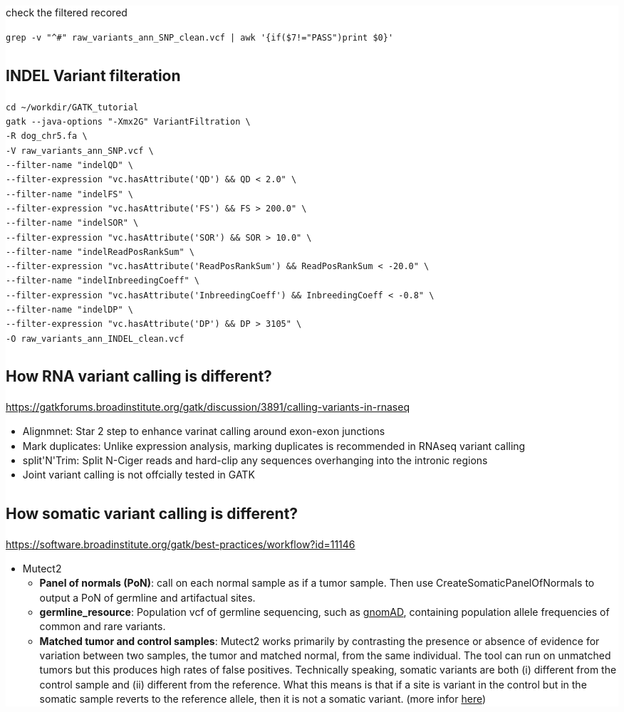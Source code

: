 check the filtered recored 
```
grep -v "^#" raw_variants_ann_SNP_clean.vcf | awk '{if($7!="PASS")print $0}'
```

## INDEL Variant filteration
```
cd ~/workdir/GATK_tutorial
gatk --java-options "-Xmx2G" VariantFiltration \
-R dog_chr5.fa \
-V raw_variants_ann_SNP.vcf \
--filter-name "indelQD" \
--filter-expression "vc.hasAttribute('QD') && QD < 2.0" \
--filter-name "indelFS" \
--filter-expression "vc.hasAttribute('FS') && FS > 200.0" \
--filter-name "indelSOR" \
--filter-expression "vc.hasAttribute('SOR') && SOR > 10.0" \
--filter-name "indelReadPosRankSum" \
--filter-expression "vc.hasAttribute('ReadPosRankSum') && ReadPosRankSum < -20.0" \
--filter-name "indelInbreedingCoeff" \
--filter-expression "vc.hasAttribute('InbreedingCoeff') && InbreedingCoeff < -0.8" \
--filter-name "indelDP" \
--filter-expression "vc.hasAttribute('DP') && DP > 3105" \
-O raw_variants_ann_INDEL_clean.vcf
```

## How RNA variant calling is different?

https://gatkforums.broadinstitute.org/gatk/discussion/3891/calling-variants-in-rnaseq

*  Alignmnet: Star 2 step to enhance varinat calling around exon-exon junctions
*  Mark duplicates: Unlike expression analysis, marking duplicates is recommended in RNAseq variant calling
*  split'N'Trim: Split N-Ciger reads and hard-clip any sequences overhanging into the intronic regions
*  Joint variant calling is not offcially tested in GATK

## How somatic variant calling is different?

https://software.broadinstitute.org/gatk/best-practices/workflow?id=11146

*  Mutect2
   *  **Panel of normals (PoN)**: call on each normal sample as if a tumor sample. Then use CreateSomaticPanelOfNormals to output a PoN of germline and artifactual sites. 
   *  **germline_resource**: Population vcf of germline sequencing, such as [gnomAD](https://gnomad.broadinstitute.org/?fbclid=IwAR0qyRChb8ZPNW5Uim0dYWgs6U87GTcSiBNco5COjhmp-NC2p19FWSxD2KM), containing population allele frequencies of common and rare variants.
   *  **Matched tumor and control samples**: Mutect2 works primarily by contrasting the presence or absence of evidence for variation between two samples, the tumor and matched normal, from the same individual. The tool can run on unmatched tumors but this produces high rates of false positives. Technically speaking, somatic variants are both (i) different from the control sample and (ii) different from the reference. What this means is that if a site is variant in the control but in the somatic sample reverts to the reference allele, then it is not a somatic variant. (more infor [here](https://software.broadinstitute.org/gatk/documentation/article?id=11127))